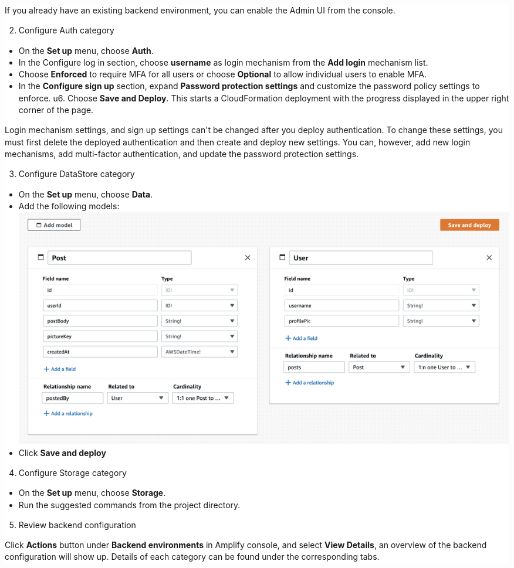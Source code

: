 If you already have an existing backend environment, you can enable the Admin UI from the console.

2. Configure Auth category

- On the **Set up** menu, choose **Auth**.
- In the Configure log in section, choose **username** as login mechanism from the **Add login** mechanism list. 
- Choose **Enforced** to require MFA for all users or choose **Optional** to allow individual users to enable MFA.
- In the **Configure sign up** section, expand **Password protection settings** and customize the password policy settings to enforce. u6. Choose **Save and Deploy**. This starts a CloudFormation deployment with the progress displayed in the upper right corner of the page.

Login mechanism settings, and sign up settings can't be changed after you deploy authentication. To change these settings, you must first delete the deployed authentication and then create and deploy new settings. You can, however, add new login mechanisms, add multi-factor authentication, and update the password protection settings.

3. Configure DataStore category

- On the **Set up** menu, choose **Data**.
- Add the following models: 
![Add models](./readmeimages/add-model.png)
- Click **Save and deploy**

4. Configure Storage category

- On the **Set up** menu, choose **Storage**.
- Run the suggested commands from the project directory. 

5. Review backend configuration

Click **Actions** button under **Backend environments** in Amplify console, and select **View Details**, an overview of the backend configuration will show up. Details of each category can be found under the corresponding tabs.
